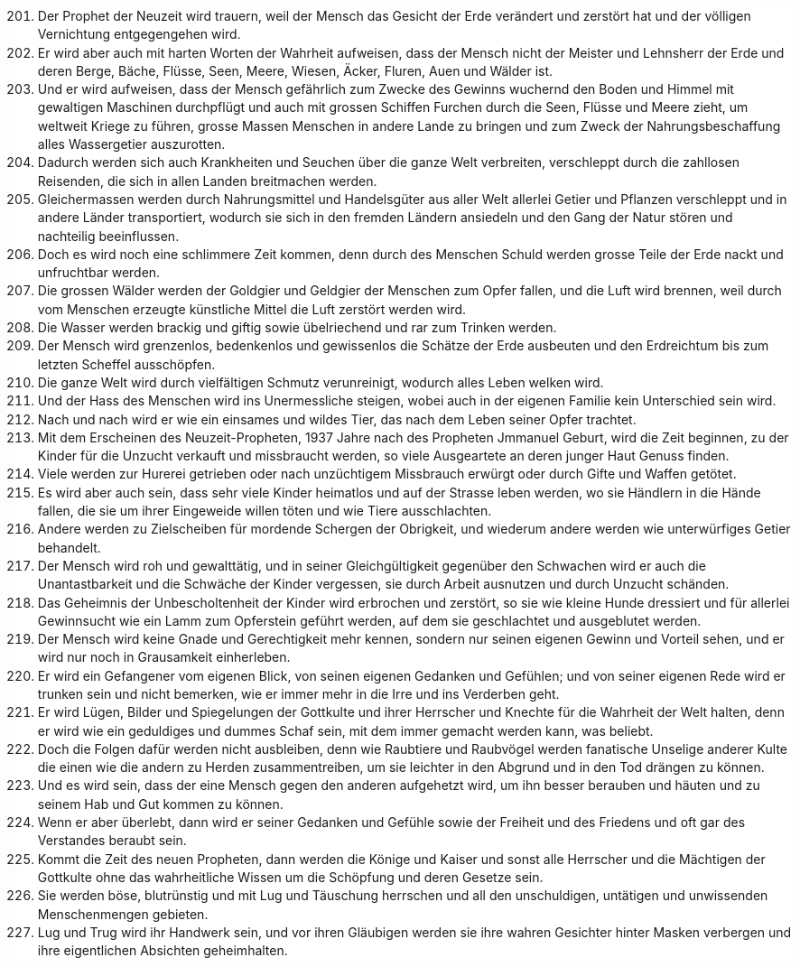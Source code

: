 201. Der Prophet der Neuzeit wird trauern, weil der Mensch das Gesicht der Erde verändert und zerstört hat und der völligen Vernichtung entgegengehen wird.
202. Er wird aber auch mit harten Worten der Wahrheit aufweisen, dass der Mensch nicht der Meister und Lehnsherr der Erde und deren Berge, Bäche, Flüsse, Seen, Meere, Wiesen, Äcker, Fluren, Auen und Wälder ist.
203. Und er wird aufweisen, dass der Mensch gefährlich zum Zwecke des Gewinns wuchernd den Boden und Himmel mit gewaltigen Maschinen durchpflügt und auch mit grossen Schiffen Furchen durch die Seen, Flüsse und Meere zieht, um weltweit Kriege zu führen, grosse Massen Menschen in andere Lande zu bringen und zum Zweck der Nahrungsbeschaffung alles Wassergetier auszurotten.
204. Dadurch werden sich auch Krankheiten und Seuchen über die ganze Welt verbreiten, verschleppt durch die zahllosen Reisenden, die sich in allen Landen breitmachen werden.
205. Gleichermassen werden durch Nahrungsmittel und Handelsgüter aus aller Welt allerlei Getier und Pflanzen verschleppt und in andere Länder transportiert, wodurch sie sich in den fremden Ländern ansiedeln und den Gang der Natur stören und nachteilig beeinflussen.
206. Doch es wird noch eine schlimmere Zeit kommen, denn durch des Menschen Schuld werden grosse Teile der Erde nackt und unfruchtbar werden.
207. Die grossen Wälder werden der Goldgier und Geldgier der Menschen zum Opfer fallen, und die Luft wird brennen, weil durch vom Menschen erzeugte künstliche Mittel die Luft zerstört werden wird.
208. Die Wasser werden brackig und giftig sowie übelriechend und rar zum Trinken werden.
209. Der Mensch wird grenzenlos, bedenkenlos und gewissenlos die Schätze der Erde ausbeuten und den Erdreichtum bis zum letzten Scheffel ausschöpfen.
210. Die ganze Welt wird durch vielfältigen Schmutz verunreinigt, wodurch alles Leben welken wird.
211. Und der Hass des Menschen wird ins Unermessliche steigen, wobei auch in der eigenen Familie kein Unterschied sein wird.
212. Nach und nach wird er wie ein einsames und wildes Tier, das nach dem Leben seiner Opfer trachtet.
213. Mit dem Erscheinen des Neuzeit-Propheten, 1937 Jahre nach des Propheten Jmmanuel Geburt, wird die Zeit beginnen, zu der Kinder für die Unzucht verkauft und missbraucht werden, so viele Ausgeartete an deren junger Haut Genuss finden.
214. Viele werden zur Hurerei getrieben oder nach unzüchtigem Missbrauch erwürgt oder durch Gifte und Waffen getötet.
215. Es wird aber auch sein, dass sehr viele Kinder heimatlos und auf der Strasse leben werden, wo sie Händlern in die Hände fallen, die sie um ihrer Eingeweide willen töten und wie Tiere ausschlachten.
216. Andere werden zu Zielscheiben für mordende Schergen der Obrigkeit, und wiederum andere werden wie unterwürfiges Getier behandelt.
217. Der Mensch wird roh und gewalttätig, und in seiner Gleichgültigkeit gegenüber den Schwachen wird er auch die Unantastbarkeit und die Schwäche der Kinder vergessen, sie durch Arbeit ausnutzen und durch Unzucht schänden.
218. Das Geheimnis der Unbescholtenheit der Kinder wird erbrochen und zerstört, so sie wie kleine Hunde dressiert und für allerlei Gewinnsucht wie ein Lamm zum Opferstein geführt werden, auf dem sie geschlachtet und ausgeblutet werden.
219. Der Mensch wird keine Gnade und Gerechtigkeit mehr kennen, sondern nur seinen eigenen Gewinn und Vorteil sehen, und er wird nur noch in Grausamkeit einherleben.
220. Er wird ein Gefangener vom eigenen Blick, von seinen eigenen Gedanken und Gefühlen; und von seiner eigenen Rede wird er trunken sein und nicht bemerken, wie er immer mehr in die Irre und ins Verderben geht.
221. Er wird Lügen, Bilder und Spiegelungen der Gottkulte und ihrer Herrscher und Knechte für die Wahrheit der Welt halten, denn er wird wie ein geduldiges und dummes Schaf sein, mit dem immer gemacht werden kann, was beliebt.
222. Doch die Folgen dafür werden nicht ausbleiben, denn wie Raubtiere und Raubvögel werden fanatische Unselige anderer Kulte die einen wie die andern zu Herden zusammentreiben, um sie leichter in den Abgrund und in den Tod drängen zu können.
223. Und es wird sein, dass der eine Mensch gegen den anderen aufgehetzt wird, um ihn besser berauben und häuten und zu seinem Hab und Gut kommen zu können.
224. Wenn er aber überlebt, dann wird er seiner Gedanken und Gefühle sowie der Freiheit und des Friedens und oft gar des Verstandes beraubt sein.
225. Kommt die Zeit des neuen Propheten, dann werden die Könige und Kaiser und sonst alle Herrscher und die Mächtigen der Gottkulte ohne das wahrheitliche Wissen um die Schöpfung und deren Gesetze sein.
226. Sie werden böse, blutrünstig und mit Lug und Täuschung herrschen und all den unschuldigen, untätigen und unwissenden Menschenmengen gebieten.
227. Lug und Trug wird ihr Handwerk sein, und vor ihren Gläubigen werden sie ihre wahren Gesichter hinter Masken verbergen und ihre eigentlichen Absichten geheimhalten.